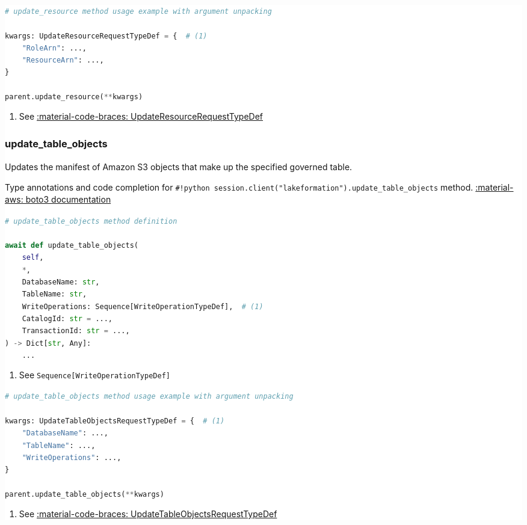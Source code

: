 ```python
# update_resource method usage example with argument unpacking

kwargs: UpdateResourceRequestTypeDef = {  # (1)
    "RoleArn": ...,
    "ResourceArn": ...,
}

parent.update_resource(**kwargs)
```

1. See [:material-code-braces: UpdateResourceRequestTypeDef](./type_defs.md#updateresourcerequesttypedef)

### update\_table\_objects

Updates the manifest of Amazon S3 objects that make up the specified governed
table.

Type annotations and code completion for `#!python session.client("lakeformation").update_table_objects` method.
[:material-aws: boto3 documentation](https://boto3.amazonaws.com/v1/documentation/api/latest/reference/services/lakeformation.html#LakeFormation.Client)

```python
# update_table_objects method definition

await def update_table_objects(
    self,
    *,
    DatabaseName: str,
    TableName: str,
    WriteOperations: Sequence[WriteOperationTypeDef],  # (1)
    CatalogId: str = ...,
    TransactionId: str = ...,
) -> Dict[str, Any]:
    ...
```

1. See `Sequence[WriteOperationTypeDef]`


```python
# update_table_objects method usage example with argument unpacking

kwargs: UpdateTableObjectsRequestTypeDef = {  # (1)
    "DatabaseName": ...,
    "TableName": ...,
    "WriteOperations": ...,
}

parent.update_table_objects(**kwargs)
```

1. See [:material-code-braces: UpdateTableObjectsRequestTypeDef](./type_defs.md#updatetableobjectsrequesttypedef)
